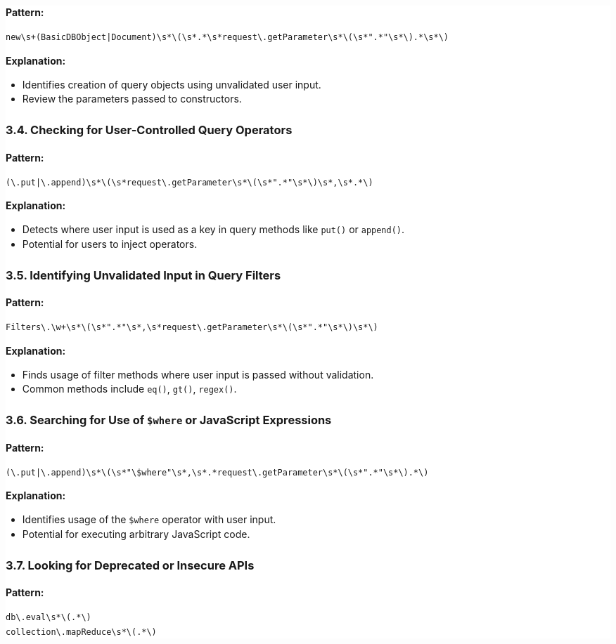 **Pattern:**

```regex
new\s+(BasicDBObject|Document)\s*\(\s*.*\s*request\.getParameter\s*\(\s*".*"\s*\).*\s*\)
```

**Explanation:**

- Identifies creation of query objects using unvalidated user input.
- Review the parameters passed to constructors.

### **3.4. Checking for User-Controlled Query Operators**

**Pattern:**

```regex
(\.put|\.append)\s*\(\s*request\.getParameter\s*\(\s*".*"\s*\)\s*,\s*.*\)
```

**Explanation:**

- Detects where user input is used as a key in query methods like `put()` or `append()`.
- Potential for users to inject operators.

### **3.5. Identifying Unvalidated Input in Query Filters**

**Pattern:**

```regex
Filters\.\w+\s*\(\s*".*"\s*,\s*request\.getParameter\s*\(\s*".*"\s*\)\s*\)
```

**Explanation:**

- Finds usage of filter methods where user input is passed without validation.
- Common methods include `eq()`, `gt()`, `regex()`.

### **3.6. Searching for Use of `$where` or JavaScript Expressions**

**Pattern:**

```regex
(\.put|\.append)\s*\(\s*"\$where"\s*,\s*.*request\.getParameter\s*\(\s*".*"\s*\).*\)
```

**Explanation:**

- Identifies usage of the `$where` operator with user input.
- Potential for executing arbitrary JavaScript code.

### **3.7. Looking for Deprecated or Insecure APIs**

**Pattern:**

```regex
db\.eval\s*\(.*\)
collection\.mapReduce\s*\(.*\)
```
